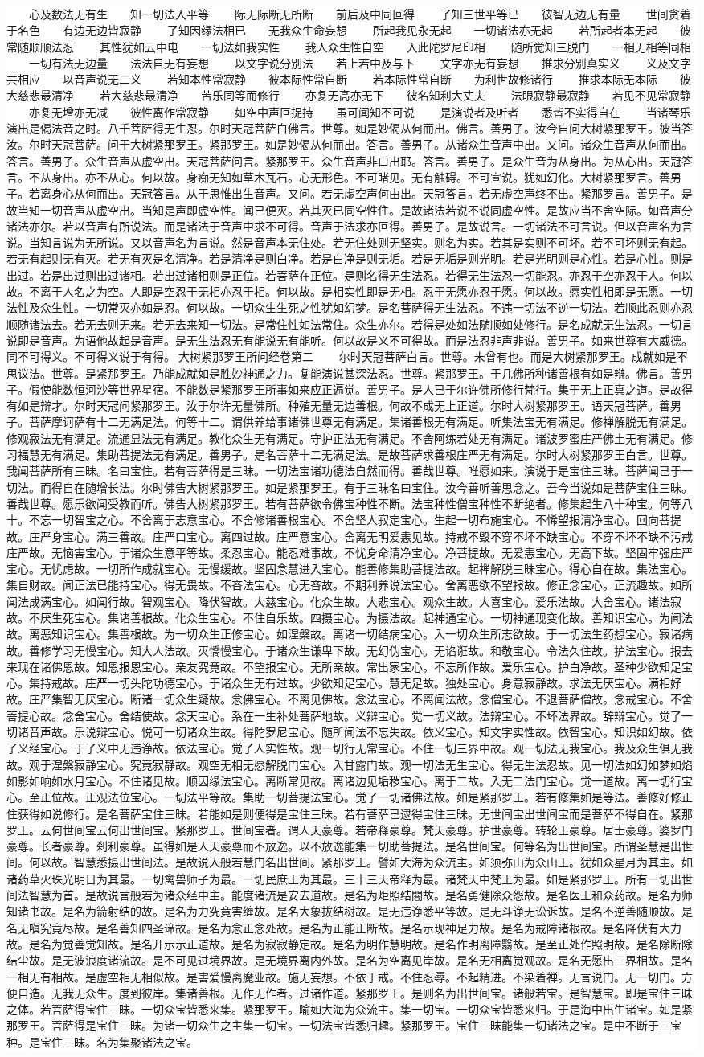 　　心及数法无有生　　知一切法入平等
　　际无际断无所断　　前后及中同叵得
　　了知三世平等已　　彼智无边无有量
　　世间贪着于名色　　有边无边皆寂静
　　了知因缘法相已　　无我众生命妄想
　　所起我见永无起　　一切诸法亦无起
　　若所起者本无起　　彼常随顺顺法忍
　　其性犹如云中电　　一切法如我实性
　　我人众生性自空　　入此陀罗尼印相
　　随所觉知三脱门　　一相无相等同相
　　一切有法无边量　　法法自无有妄想
　　以文字说分别法　　若上若中及与下
　　文字亦无有妄想　　推求分别真实义
　　义及文字共相应　　以音声说无二义
　　若知本性常寂静　　彼本际性常自断
　　若本际性常自断　　为利世故修诸行
　　推求本际无本际　　彼大慈悲最清净
　　若大慈悲最清净　　苦乐同等而修行
　　亦复无高亦无下　　彼名知利大丈夫
　　法眼寂静最寂静　　若见不见常寂静
　　亦复无增亦无减　　彼性离作常寂静
　　如空中声叵捉持　　虽可闻知不可说
　　是演说者及听者　　悉皆不实得自在
　　当诸琴乐演出是偈法音之时。八千菩萨得无生忍。尔时天冠菩萨白佛言。世尊。如是妙偈从何而出。佛言。善男子。汝今自问大树紧那罗王。彼当答汝。尔时天冠菩萨。问于大树紧那罗王。紧那罗王。如是妙偈从何而出。答言。善男子。从诸众生音声中出。又问。诸众生音声从何而出。答言。善男子。众生音声从虚空出。天冠菩萨问言。紧那罗王。众生音声非口出耶。答言。善男子。是众生音为从身出。为从心出。天冠答言。不从身出。亦不从心。何以故。身痴无知如草木瓦石。心无形色。不可睹见。无有触碍。不可宣说。犹如幻化。大树紧那罗言。善男子。若离身心从何而出。天冠答言。从于思惟出生音声。又问。若无虚空声何由出。天冠答言。若无虚空声终不出。紧那罗言。善男子。是故当知一切音声从虚空出。当知是声即虚空性。闻已便灭。若其灭已同空性住。是故诸法若说不说同虚空性。是故应当不舍空际。如音声分诸法亦尔。若以音声有所说法。而是诸法于音声中求不可得。音声于法求亦叵得。善男子。是故说言。一切诸法不可言说。但以音声名为言说。当知言说为无所说。又以音声名为言说。然是音声本无住处。若无住处则无坚实。则名为实。若其是实则不可坏。若不可坏则无有起。若无有起则无有灭。若无有灭是名清净。若是清净是则白净。若是白净是则无垢。若是无垢是则光明。若是光明则是心性。若是心性。则是出过。若是出过则出过诸相。若出过诸相则是正位。若菩萨在正位。是则名得无生法忍。若得无生法忍一切能忍。亦忍于空亦忍于人。何以故。不离于人名之为空。人即是空忍于无相亦忍于相。何以故。是相实性即是无相。忍于无愿亦忍于愿。何以故。愿实性相即是无愿。一切法性及众生性。一切常灭亦如是忍。何以故。一切众生生死之性犹如幻梦。是名菩萨得无生法忍。不违一切法不逆一切法。若顺此忍则亦忍顺随诸法去。若无去则无来。若无去来知一切法。是常住性如法常住。众生亦尔。若得是处如法随顺如处修行。是名成就无生法忍。一切言说即是音声。为语他故起是音声。是无生法忍无有能说无有能听。何以故是义不可得故。而是法忍非声非说。善男子。如来世尊有大威德。同不可得义。不可得义说于有得。
大树紧那罗王所问经卷第二
　　尔时天冠菩萨白言。世尊。未曾有也。而是大树紧那罗王。成就如是不思议法。世尊。是紧那罗王。乃能成就如是胜妙神通之力。复能演说甚深法忍。世尊。紧那罗王。于几佛所种诸善根有如是辩。佛言。善男子。假使能数恒河沙等世界星宿。不能数是紧那罗王所事如来应正遍觉。善男子。是人已于尔许佛所修行梵行。集于无上正真之道。是故得有如是辩才。尔时天冠问紧那罗王。汝于尔许无量佛所。种殖无量无边善根。何故不成无上正道。尔时大树紧那罗王。语天冠菩萨。善男子。菩萨摩诃萨有十二无满足法。何等十二。谓供养给事诸佛世尊无有满足。集诸善根无有满足。听集法宝无有满足。修禅解脱无有满足。修观寂法无有满足。流通显法无有满足。教化众生无有满足。守护正法无有满足。不舍阿练若处无有满足。诸波罗蜜庄严佛土无有满足。修习福慧无有满足。集助菩提法无有满足。善男子。是名菩萨十二无满足法。是故菩萨求善根庄严无有满足。尔时大树紧那罗王白言。世尊。我闻菩萨所有三昧。名曰宝住。若有菩萨得是三昧。一切法宝诸功德法自然而得。善哉世尊。唯愿如来。演说于是宝住三昧。菩萨闻已于一切法。而得自在随增长法。尔时佛告大树紧那罗王。如是紧那罗王。有于三昧名曰宝住。汝今善听善思念之。吾今当说如是菩萨宝住三昧。善哉世尊。愿乐欲闻受教而听。佛告大树紧那罗王。若有菩萨欲令佛宝种性不断。法宝种性僧宝种性不断绝者。修集起生八十种宝。何等八十。不忘一切智宝之心。不舍离于志意宝心。不舍修诸善根宝心。不舍坚人寂定宝心。生起一切布施宝心。不悕望报清净宝心。回向菩提故。庄严身宝心。满三善故。庄严口宝心。离四过故。庄严意宝心。舍离无明爱恚见故。持戒不毁不穿不坏不缺宝心。不穿不坏不缺不污戒庄严故。无恼害宝心。于诸众生意平等故。柔忍宝心。能忍难事故。不忧身命清净宝心。净菩提故。无爱恚宝心。无高下故。坚固牢强庄严宝心。无忧虑故。一切所作成就宝心。无慢缓故。坚固念慧进入宝心。能善修集助菩提法故。起禅解脱三昧宝心。得心自在故。集法宝心。集自财故。闻正法已能持宝心。得无畏故。不吝法宝心。心无吝故。不期利养说法宝心。舍离恶欲不望报故。修正念宝心。正流趣故。如所闻法成满宝心。如闻行故。智观宝心。降伏智故。大慈宝心。化众生故。大悲宝心。观众生故。大喜宝心。爱乐法故。大舍宝心。诸法寂故。不厌生死宝心。集诸善根故。化众生宝心。不住自乐故。四摄宝心。为摄法故。起神通宝心。一切神通现变化故。善知识宝心。为闻法故。离恶知识宝心。集善根故。为一切众生正修宝心。如涅槃故。离诸一切结病宝心。入一切众生所志欲故。于一切法生药想宝心。寂诸病故。善修学习无慢宝心。知大人法故。灭憍慢宝心。于诸众生谦卑下故。无幻伪宝心。无谄诳故。和敬宝心。令法久住故。护法宝心。报去来现在诸佛恩故。知恩报恩宝心。亲友究竟故。不望报宝心。无所亲故。常出家宝心。不忘所作故。爱乐宝心。护白净故。圣种少欲知足宝心。集持戒故。庄严一切头陀功德宝心。于诸众生无有过故。少欲知足宝心。慧无足故。独处宝心。身意寂静故。求法无厌宝心。满相好故。庄严集智无厌宝心。断诸一切众生疑故。念佛宝心。不离见佛故。念法宝心。不离闻法故。念僧宝心。不退菩萨僧故。念戒宝心。不舍菩提心故。念舍宝心。舍结使故。念天宝心。系在一生补处菩萨地故。义辩宝心。觉一切义故。法辩宝心。不坏法界故。辞辩宝心。觉了一切诸音声故。乐说辩宝心。悦可一切诸众生故。得陀罗尼宝心。随所闻法不忘失故。依义宝心。知文字实性故。依智宝心。知识如幻故。依了义经宝心。于了义中无违诤故。依法宝心。觉了人实性故。观一切行无常宝心。不住一切三界中故。观一切法无我宝心。我及众生俱无我故。观于涅槃寂静宝心。究竟寂静故。观空无相无愿解脱门宝心。入甘露门故。观一切法无生宝心。得无生法忍故。见一切法如幻如梦如焰如影如响如水月宝心。不住诸见故。顺因缘法宝心。离断常见故。离诸边见垢秽宝心。离于二故。入无二法门宝心。觉一道故。离一切行宝心。至正位故。正观法位宝心。一切法平等故。集助一切菩提法宝心。觉了一切诸佛法故。如是紧那罗王。若有修集如是等法。善修好修正住获得如说修行。是名菩萨宝住三昧。若能如是则便得是宝住三昧。若有菩萨已逮得宝住三昧。无世间宝出世间宝而是菩萨不得自在。紧那罗王。云何世间宝云何出世间宝。紧那罗王。世间宝者。谓人天豪尊。若帝释豪尊。梵天豪尊。护世豪尊。转轮王豪尊。居士豪尊。婆罗门豪尊。长者豪尊。刹利豪尊。虽得如是人天豪尊而不放逸。以不放逸能集一切助菩提法。是名世间宝。何等名为出世间宝。所谓圣慧是出世间。何以故。智慧悉摄出世间法。是故说入般若慧门名出世间。紧那罗王。譬如大海为众流主。如须弥山为众山王。犹如众星月为其主。如诸药草火珠光明日为其最。一切禽兽师子为最。一切民庶王为其最。三十三天帝释为最。诸梵天中梵王为最。如是紧那罗王。所有一切出世间法智慧为首。是故说言般若为诸众经中主。能度诸流是安去道故。是名为炬照结闇故。是名勇健除众怨故。是名医王和众药故。是名为师知诸书故。是名为箭射结的故。是名为力究竟害缠故。是名大象拔结树故。是无违诤悉平等故。是无斗诤无讼诉故。是名不逆善随顺故。是名无嗔究竟尽故。是名善知四圣谛故。是名为念正念处故。是名为正能正断故。是名示现神足力故。是名为戒障诸根故。是名降伏有大力故。是名为觉善觉知故。是名开示示正道故。是名为寂寂静定故。是名为明作慧明故。是名作明离障翳故。是至正处作照明故。是名除断除结尘故。是无波浪度诸流故。是不可见过境界故。是无境界离内外故。是名为空离见岸故。是名无相离觉观故。是名无愿出三界相故。是名一相无有相故。是虚空相无相似故。是害爱慢离魔业故。施无妄想。不依于戒。不住忍辱。不起精进。不染着禅。无言说门。无一切门。方便自造。无我无众生。度到彼岸。集诸善根。无作无作者。过诸作道。紧那罗王。是则名为出世间宝。诸般若宝。是智慧宝。即是宝住三昧之体。若菩萨得宝住三昧。一切众宝皆悉来集。紧那罗王。喻如大海为众流主。集一切宝。一切众宝皆悉来归。于是海中出生诸宝。如是紧那罗王。菩萨得是宝住三昧。为诸一切众生之主集一切宝。一切法宝皆悉归趣。紧那罗王。宝住三昧能集一切诸法之宝。是中不断于三宝种。是宝住三昧。名为集聚诸法之宝。